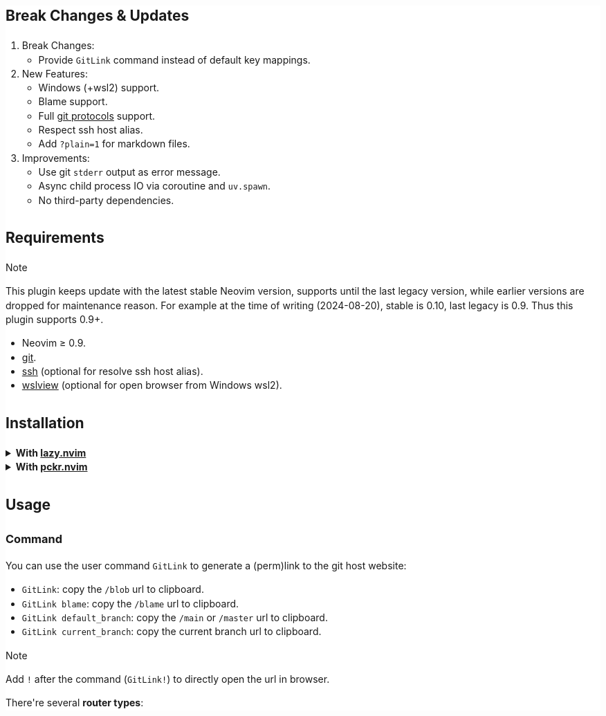 ## Break Changes & Updates

1. Break Changes:
   - Provide `GitLink` command instead of default key mappings.
2. New Features:
   - Windows (+wsl2) support.
   - Blame support.
   - Full [git protocols](https://git-scm.com/book/en/v2/Git-on-the-Server-The-Protocols) support.
   - Respect ssh host alias.
   - Add `?plain=1` for markdown files.
3. Improvements:
   - Use git `stderr` output as error message.
   - Async child process IO via coroutine and `uv.spawn`.
   - No third-party dependencies.

## Requirements

> [!NOTE]
>
> This plugin keeps update with the latest stable Neovim version, supports until the last legacy version, while earlier versions are dropped for maintenance reason. For example at the time of writing (2024-08-20), stable is 0.10, last legacy is 0.9. Thus this plugin supports 0.9+.

- Neovim &ge; 0.9.
- [git](https://git-scm.com/).
- [ssh](https://www.openssh.com/) (optional for resolve ssh host alias).
- [wslview](https://github.com/wslutilities/wslu) (optional for open browser from Windows wsl2).

## Installation

<details><summary><b>With <a href="https://github.com/folke/lazy.nvim">lazy.nvim</a></b></summary></details>

<details><summary><b>With <a href="https://github.com/lewis6991/pckr.nvim">pckr.nvim</a></b></summary></details>

## Usage

### Command

You can use the user command `GitLink` to generate a (perm)link to the git host website:

- `GitLink`: copy the `/blob` url to clipboard.
- `GitLink blame`: copy the `/blame` url to clipboard.
- `GitLink default_branch`: copy the `/main` or `/master` url to clipboard.
- `GitLink current_branch`: copy the current branch url to clipboard.

> [!NOTE]
>
> Add `!` after the command (`GitLink!`) to directly open the url in browser.

There're several **router types**:
